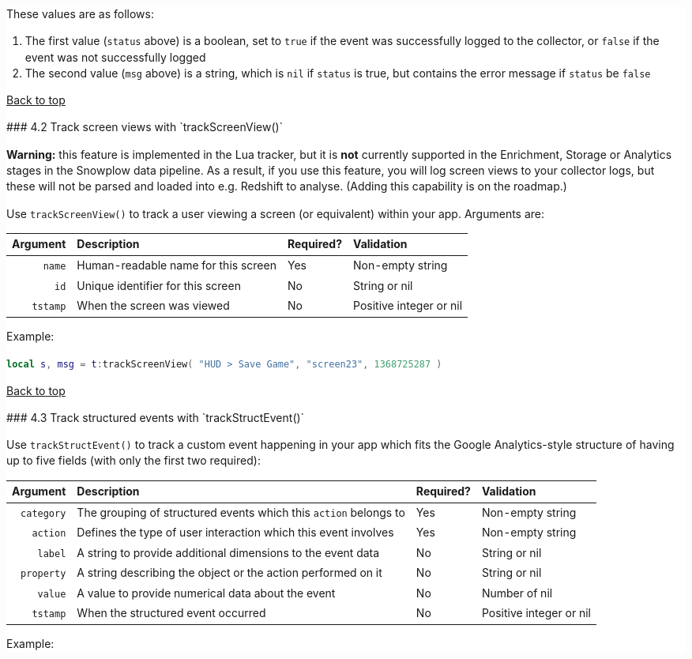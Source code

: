 These values are as follows:

1. The first value (`status` above) is a boolean, set to `true` if the event was successfully logged to the collector, or `false` if the event was not successfully logged
2. The second value (`msg` above) is a string, which is `nil` if `status` is true, but contains the error message if `status` be `false`

[Back to top](#top)

<a name="screen-view" />
### 4.2 Track screen views with `trackScreenView()`

**Warning:** this feature is implemented in the Lua tracker, but it is **not** currently supported in the Enrichment, Storage or Analytics stages in the Snowplow data pipeline. As a result, if you use this feature, you will log screen views to your collector logs, but these will not be parsed and loaded into e.g. Redshift to analyse. (Adding this capability is on the roadmap.)

Use `trackScreenView()` to track a user viewing a screen (or equivalent) within your app. Arguments are:

| **Argument** | **Description**                     | **Required?** | **Validation**          |
|-------------:|:------------------------------------|:--------------|:------------------------|
| `name`       | Human-readable name for this screen | Yes           | Non-empty string        |
| `id`         | Unique identifier for this screen   | No            | String or nil           |
| `tstamp`     | When the screen was viewed          | No            | Positive integer or nil |

Example:

```lua
local s, msg = t:trackScreenView( "HUD > Save Game", "screen23", 1368725287 )
```

[Back to top](#top)

<a name="struct-event" />
### 4.3 Track structured events with `trackStructEvent()`

Use `trackStructEvent()` to track a custom event happening in your app which fits the Google Analytics-style structure of having up to five fields (with only the first two required):

| **Argument** | **Description**                                                  | **Required?** | **Validation**          |
|-------------:|:---------------------------------------------------------------  |:--------------|:------------------------|
| `category`   | The grouping of structured events which this `action` belongs to | Yes           | Non-empty string        |
| `action`     | Defines the type of user interaction which this event involves   | Yes           | Non-empty string        |
| `label`      | A string to provide additional dimensions to the event data      | No            | String or nil           |
| `property`   | A string describing the object or the action performed on it     | No            | String or nil           |
| `value`      | A value to provide numerical data about the event                | No            | Number of nil           |
| `tstamp`     | When the structured event occurred                               | No            | Positive integer or nil |

Example:
